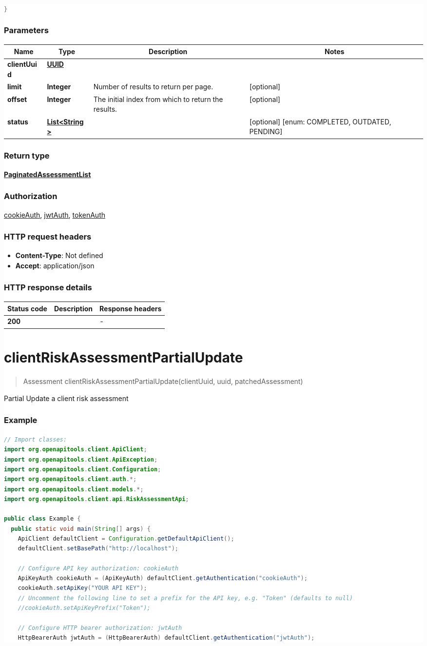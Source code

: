 ```java
}
```

### Parameters

Name | Type | Description  | Notes
------------- | ------------- | ------------- | -------------
 **clientUuid** | [**UUID**](.md)|  |
 **limit** | **Integer**| Number of results to return per page. | [optional]
 **offset** | **Integer**| The initial index from which to return the results. | [optional]
 **status** | [**List&lt;String&gt;**](String.md)|  | [optional] [enum: COMPLETED, OUTDATED, PENDING]

### Return type

[**PaginatedAssessmentList**](PaginatedAssessmentList.md)

### Authorization

[cookieAuth](../README.md#cookieAuth), [jwtAuth](../README.md#jwtAuth), [tokenAuth](../README.md#tokenAuth)

### HTTP request headers

 - **Content-Type**: Not defined
 - **Accept**: application/json

### HTTP response details
| Status code | Description | Response headers |
|-------------|-------------|------------------|
**200** |  |  -  |

<a name="clientRiskAssessmentPartialUpdate"></a>
# **clientRiskAssessmentPartialUpdate**
> Assessment clientRiskAssessmentPartialUpdate(clientUuid, uuid, patchedAssessment)



Partial Update a client risk assessment

### Example
```java
// Import classes:
import org.openapitools.client.ApiClient;
import org.openapitools.client.ApiException;
import org.openapitools.client.Configuration;
import org.openapitools.client.auth.*;
import org.openapitools.client.models.*;
import org.openapitools.client.api.RiskAssessmentApi;

public class Example {
  public static void main(String[] args) {
    ApiClient defaultClient = Configuration.getDefaultApiClient();
    defaultClient.setBasePath("http://localhost");
    
    // Configure API key authorization: cookieAuth
    ApiKeyAuth cookieAuth = (ApiKeyAuth) defaultClient.getAuthentication("cookieAuth");
    cookieAuth.setApiKey("YOUR API KEY");
    // Uncomment the following line to set a prefix for the API key, e.g. "Token" (defaults to null)
    //cookieAuth.setApiKeyPrefix("Token");

    // Configure HTTP bearer authorization: jwtAuth
    HttpBearerAuth jwtAuth = (HttpBearerAuth) defaultClient.getAuthentication("jwtAuth");
```